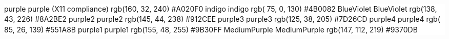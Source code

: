   <tr>
    <td align="right">purple</td>
    <td align="center" style="background-color: rgb(160, 32, 240)">purple (X11 compliance)</td>
    <td align="left">rgb(160, 32, 240)</td>
    <td align="left">#A020F0</td>
  </tr>

  <tr>
    <td align="right">indigo</td>
    <td align="center" style="background-color: rgb( 75,  0, 130)">indigo</td>
    <td align="left">rgb( 75,  0, 130)</td>
    <td align="left">#4B0082</td>
  </tr>

  <tr>
    <td align="right">BlueViolet</td>
    <td align="center" style="background-color: rgb(138, 43, 226)">BlueViolet</td>
    <td align="left">rgb(138, 43, 226)</td>
    <td align="left">#8A2BE2</td>
  </tr>

  <tr>
    <td align="right">purple2</td>
    <td align="center" style="background-color: rgb(145, 44, 238)">purple2</td>
    <td align="left">rgb(145, 44, 238)</td>
    <td align="left">#912CEE</td>
  </tr>

  <tr>
    <td align="right">purple3</td>
    <td align="center" style="background-color: rgb(125, 38, 205)">purple3</td>
    <td align="left">rgb(125, 38, 205)</td>
    <td align="left">#7D26CD</td>
  </tr>

  <tr>
    <td align="right">purple4</td>
    <td align="center" style="background-color: rgb( 85, 26, 139)">purple4</td>
    <td align="left">rgb( 85, 26, 139)</td>
    <td align="left">#551A8B</td>
  </tr>

  <tr>
    <td align="right">purple1</td>
    <td align="center" style="background-color: rgb(155, 48, 255)">purple1</td>
    <td align="left">rgb(155, 48, 255)</td>
    <td align="left">#9B30FF</td>
  </tr>

  <tr>
    <td align="right">MediumPurple</td>
    <td align="center" style="background-color: rgb(147, 112, 219)">MediumPurple</td>
    <td align="left">rgb(147, 112, 219)</td>
    <td align="left">#9370DB</td>
  </tr>

